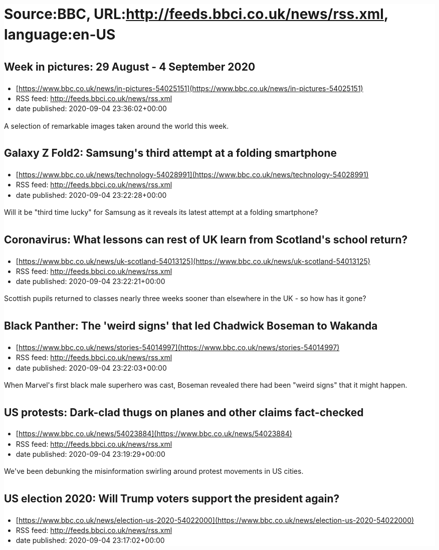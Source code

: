 # Source:BBC, URL:http://feeds.bbci.co.uk/news/rss.xml, language:en-US

## Week in pictures: 29 August - 4 September 2020
 - [https://www.bbc.co.uk/news/in-pictures-54025151](https://www.bbc.co.uk/news/in-pictures-54025151)
 - RSS feed: http://feeds.bbci.co.uk/news/rss.xml
 - date published: 2020-09-04 23:36:02+00:00

A selection of remarkable images taken around the world this week.

## Galaxy Z Fold2: Samsung's third attempt at a folding smartphone
 - [https://www.bbc.co.uk/news/technology-54028991](https://www.bbc.co.uk/news/technology-54028991)
 - RSS feed: http://feeds.bbci.co.uk/news/rss.xml
 - date published: 2020-09-04 23:22:28+00:00

Will it be "third time lucky" for Samsung as it reveals its latest attempt at a folding smartphone?

## Coronavirus: What lessons can rest of UK learn from Scotland's school return?
 - [https://www.bbc.co.uk/news/uk-scotland-54013125](https://www.bbc.co.uk/news/uk-scotland-54013125)
 - RSS feed: http://feeds.bbci.co.uk/news/rss.xml
 - date published: 2020-09-04 23:22:21+00:00

Scottish pupils returned to classes nearly three weeks sooner than elsewhere in the UK - so how has it gone?

## Black Panther: The 'weird signs' that led Chadwick Boseman to Wakanda
 - [https://www.bbc.co.uk/news/stories-54014997](https://www.bbc.co.uk/news/stories-54014997)
 - RSS feed: http://feeds.bbci.co.uk/news/rss.xml
 - date published: 2020-09-04 23:22:03+00:00

When Marvel's first black male superhero was cast, Boseman revealed there had been "weird signs" that it might happen.

## US protests: Dark-clad thugs on planes and other claims fact-checked
 - [https://www.bbc.co.uk/news/54023884](https://www.bbc.co.uk/news/54023884)
 - RSS feed: http://feeds.bbci.co.uk/news/rss.xml
 - date published: 2020-09-04 23:19:29+00:00

We've been debunking the misinformation swirling around protest movements in US cities.

## US election 2020: Will Trump voters support the president again?
 - [https://www.bbc.co.uk/news/election-us-2020-54022000](https://www.bbc.co.uk/news/election-us-2020-54022000)
 - RSS feed: http://feeds.bbci.co.uk/news/rss.xml
 - date published: 2020-09-04 23:17:02+00:00
